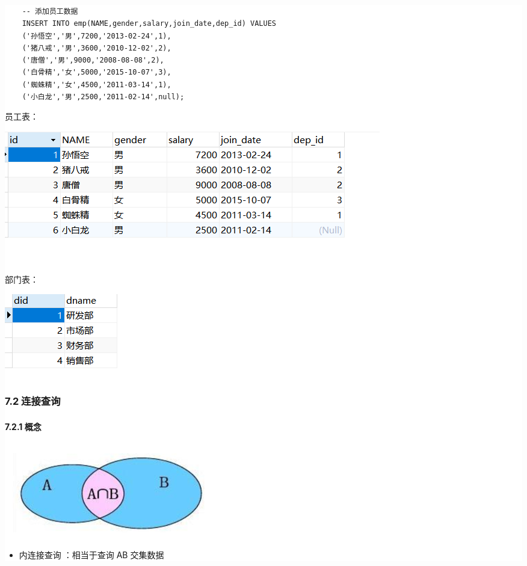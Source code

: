 ```
	-- 添加员工数据
	INSERT INTO emp(NAME,gender,salary,join_date,dep_id) VALUES
	('孙悟空','男',7200,'2013-02-24',1),
	('猪八戒','男',3600,'2010-12-02',2),
	('唐僧','男',9000,'2008-08-08',2),
	('白骨精','女',5000,'2015-10-07',3),
	('蜘蛛精','女',4500,'2011-03-14',1),
	('小白龙','男',2500,'2011-02-14',null);	
```

员工表：

![](<assets/1740015454530.png>)

部门表：

![](<assets/1740015454724.png>)

### 7.2 连接查询

#### 7.2.1 概念 

![](<assets/1740015454977.png>)

*   内连接查询 ：相当于查询 AB 交集数据
    